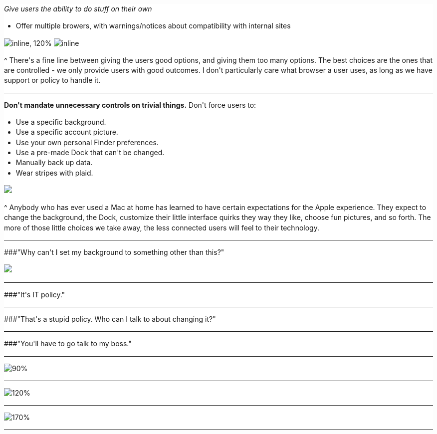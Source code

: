 *Give users the ability to do stuff on their own*

* Offer multiple browers, with warnings/notices about compatibility with internal sites

![inline, 120%](https://dl.dropboxusercontent.com/u/56422040/MacTech%20LA%202014/browsers.png)
![inline](https://dl.dropboxusercontent.com/u/56422040/MacTech%20LA%202014/browser_desc.png.png)

^ There's a fine line between giving the users good options, and giving them too many options. The best choices are the ones that are controlled - we only provide users with good outcomes. I don't particularly care what browser a user uses, as long as we have support or policy to handle it.

---
**Don't mandate unnecessary controls on trivial things.**
Don't force users to:

* Use a specific background.
* Use a specific account picture.
* Use your own personal Finder preferences.
* Use a pre-made Dock that can't be changed.
* Manually back up data.
* Wear stripes with plaid.

![](https://dl.dropboxusercontent.com/u/56422040/MacTech%20LA%202014/rage.jpg)

^ Anybody who has ever used a Mac at home has learned to have certain expectations for the Apple experience.  They expect to change the background, the Dock, customize their little interface quirks they way they like, choose fun pictures, and so forth. The more of those little choices we take away, the less connected users will feel to their technology.

---
###"Why can't I set my background to something other than this?"

![](https://dl.dropboxusercontent.com/u/56422040/MacTech%20LA%202014/NaturePatterns08.jpg)

---
###"It's IT policy."

---
###"That's a stupid policy. Who can I talk to about changing it?"

---
###"You'll have to go talk to my boss."

---
![90%](https://dl.dropboxusercontent.com/u/56422040/MacTech%20LA%202014/DilbertManager1.jpg)

---
![120%](https://dl.dropboxusercontent.com/u/56422040/MacTech%20LA%202014/DilbertManager1.jpg)

---
![170%](https://dl.dropboxusercontent.com/u/56422040/MacTech%20LA%202014/DilbertManager1.jpg)

---